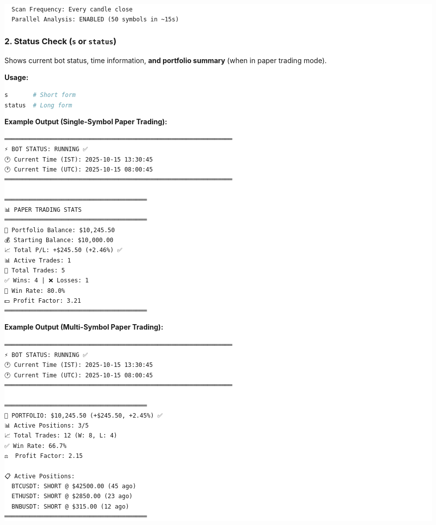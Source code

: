 ```
  Scan Frequency: Every candle close
  Parallel Analysis: ENABLED (50 symbols in ~15s)
```

### 2. Status Check (`s` or `status`)

Shows current bot status, time information, **and portfolio summary** (when in paper trading mode).

**Usage:**
```bash
s       # Short form
status  # Long form
```

**Example Output (Single-Symbol Paper Trading):**
```
════════════════════════════════════════════════════════════════
⚡ BOT STATUS: RUNNING ✅
🕐 Current Time (IST): 2025-10-15 13:30:45
🕐 Current Time (UTC): 2025-10-15 08:00:45
════════════════════════════════════════════════════════════════

════════════════════════════════════════
📊 PAPER TRADING STATS
════════════════════════════════════════
💼 Portfolio Balance: $10,245.50
💰 Starting Balance: $10,000.00
📈 Total P/L: +$245.50 (+2.46%) ✅
📊 Active Trades: 1
📝 Total Trades: 5
✅ Wins: 4 | ❌ Losses: 1
🎯 Win Rate: 80.0%
💵 Profit Factor: 3.21
════════════════════════════════════════
```

**Example Output (Multi-Symbol Paper Trading):**
```
════════════════════════════════════════════════════════════════
⚡ BOT STATUS: RUNNING ✅
🕐 Current Time (IST): 2025-10-15 13:30:45
🕐 Current Time (UTC): 2025-10-15 08:00:45
════════════════════════════════════════════════════════════════

════════════════════════════════════════
💼 PORTFOLIO: $10,245.50 (+$245.50, +2.45%) ✅
📊 Active Positions: 3/5
📈 Total Trades: 12 (W: 8, L: 4)
✅ Win Rate: 66.7%
⚖️  Profit Factor: 2.15

📋 Active Positions:
  BTCUSDT: SHORT @ $42500.00 (45 ago)
  ETHUSDT: SHORT @ $2850.00 (23 ago)
  BNBUSDT: SHORT @ $315.00 (12 ago)
════════════════════════════════════════
```
